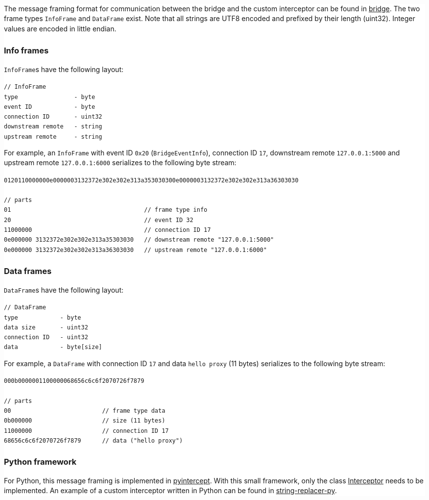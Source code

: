 The message framing format for communication between the bridge and the custom interceptor can be found in [bridge](./intercept/bridge.go).
The two frame types `InfoFrame` and `DataFrame` exist.
Note that all strings are UTF8 encoded and prefixed by their length (uint32).
Integer values are encoded in little endian.

### Info frames
`InfoFrame`s have the following layout:
```
// InfoFrame
type 				- byte
event ID			- byte
connection ID		- uint32
downstream remote 	- string
upstream remote		- string
```
For example, an `InfoFrame` with event ID `0x20` (`BridgeEventInfo`), connection ID `17`, downstream remote `127.0.0.1:5000` and upstream remote `127.0.0.1:6000` serializes to the following byte stream:
```
0120110000000e0000003132372e302e302e313a353030300e0000003132372e302e302e313a36303030

// parts
01                                      // frame type info
20                                      // event ID 32
11000000                                // connection ID 17
0e000000 3132372e302e302e313a35303030   // downstream remote "127.0.0.1:5000"
0e000000 3132372e302e302e313a36303030   // upstream remote "127.0.0.1:6000"
``` 

### Data frames
`DataFrame`s have the following layout:
```
// DataFrame
type            - byte
data size       - uint32
connection ID   - uint32
data            - byte[size]
```

For example, a `DataFrame` with connection ID `17` and data `hello proxy` (11 bytes) serializes to the following byte stream:
```
000b0000001100000068656c6c6f2070726f7879

// parts
00                          // frame type data
0b000000                    // size (11 bytes)
11000000                    // connection ID 17
68656c6c6f2070726f7879      // data ("hello proxy")
```

### Python framework
For Python, this message framing is implemented in [pyintercept](./pyintercept).
With this small framework, only the class [Interceptor](./pyintercept/interceptor.py) needs to be implemented.
An example of a custom interceptor written in Python can be found in [string-replacer-py](./examples/string-replacer-py/main.py).
